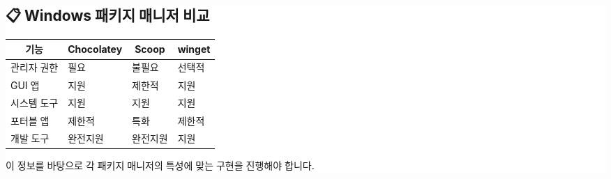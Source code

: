 ## 📋 Windows 패키지 매니저 비교

| 기능 | Chocolatey | Scoop | winget |
|------|------------|-------|--------|
| 관리자 권한 | 필요 | 불필요 | 선택적 |
| GUI 앱 | 지원 | 제한적 | 지원 |
| 시스템 도구 | 지원 | 지원 | 지원 |
| 포터블 앱 | 제한적 | 특화 | 제한적 |
| 개발 도구 | 완전지원 | 완전지원 | 지원 |

이 정보를 바탕으로 각 패키지 매니저의 특성에 맞는 구현을 진행해야 합니다.